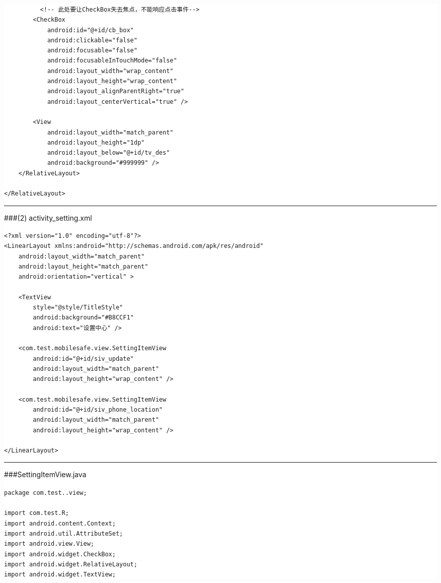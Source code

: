 		      <!-- 此处要让CheckBox失去焦点，不能响应点击事件-->
		    <CheckBox
			    android:id="@+id/cb_box"
			    android:clickable="false"
			    android:focusable="false"
			    android:focusableInTouchMode="false"
			    android:layout_width="wrap_content"
			    android:layout_height="wrap_content"
			    android:layout_alignParentRight="true"
			    android:layout_centerVertical="true" />

		    <View
			    android:layout_width="match_parent"
			    android:layout_height="1dp"
			    android:layout_below="@+id/tv_des"
			    android:background="#999999" />
    	</RelativeLayout>

    </RelativeLayout> 
                

----------
###(2) activity_setting.xml
    
    <?xml version="1.0" encoding="utf-8"?>
    <LinearLayout xmlns:android="http://schemas.android.com/apk/res/android"
	    android:layout_width="match_parent"
	    android:layout_height="match_parent"
	    android:orientation="vertical" >

	    <TextView
		    style="@style/TitleStyle"
		    android:background="#B8CCF1"
		    android:text="设置中心" />

	    <com.test.mobilesafe.view.SettingItemView
		    android:id="@+id/siv_update"
		    android:layout_width="match_parent"
		    android:layout_height="wrap_content" />

	    <com.test.mobilesafe.view.SettingItemView
		    android:id="@+id/siv_phone_location"
		    android:layout_width="match_parent"
		    android:layout_height="wrap_content" />

    </LinearLayout>

----------
###SettingItemView.java

    package com.test..view;

    import com.test.R;
    import android.content.Context;
    import android.util.AttributeSet;
    import android.view.View;
    import android.widget.CheckBox;
    import android.widget.RelativeLayout;
    import android.widget.TextView;
